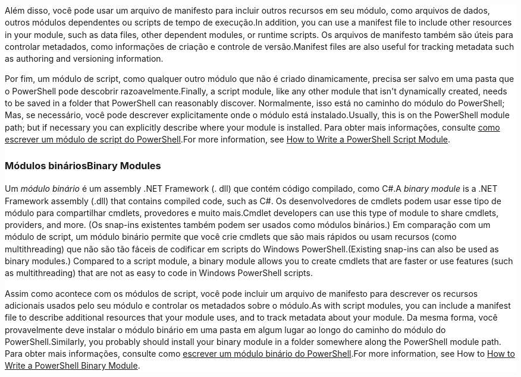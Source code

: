 <span data-ttu-id="c3e90-125">Além disso, você pode usar um arquivo de manifesto para incluir outros recursos em seu módulo, como arquivos de dados, outros módulos dependentes ou scripts de tempo de execução.</span><span class="sxs-lookup"><span data-stu-id="c3e90-125">In addition, you can use a manifest file to include other resources in your module, such as data files, other dependent modules, or runtime scripts.</span></span> <span data-ttu-id="c3e90-126">Os arquivos de manifesto também são úteis para controlar metadados, como informações de criação e controle de versão.</span><span class="sxs-lookup"><span data-stu-id="c3e90-126">Manifest files are also useful for tracking metadata such as authoring and versioning information.</span></span>

<span data-ttu-id="c3e90-127">Por fim, um módulo de script, como qualquer outro módulo que não é criado dinamicamente, precisa ser salvo em uma pasta que o PowerShell pode descobrir razoavelmente.</span><span class="sxs-lookup"><span data-stu-id="c3e90-127">Finally, a script module, like any other module that isn't dynamically created, needs to be saved in a folder that PowerShell can reasonably discover.</span></span> <span data-ttu-id="c3e90-128">Normalmente, isso está no caminho do módulo do PowerShell; Mas, se necessário, você pode descrever explicitamente onde o módulo está instalado.</span><span class="sxs-lookup"><span data-stu-id="c3e90-128">Usually, this is on the PowerShell module path; but if necessary you can explicitly describe where your module is installed.</span></span> <span data-ttu-id="c3e90-129">Para obter mais informações, consulte [como escrever um módulo de script do PowerShell](./how-to-write-a-powershell-script-module.md).</span><span class="sxs-lookup"><span data-stu-id="c3e90-129">For more information, see [How to Write a PowerShell Script Module](./how-to-write-a-powershell-script-module.md).</span></span>

### <a name="binary-modules"></a><span data-ttu-id="c3e90-130">Módulos binários</span><span class="sxs-lookup"><span data-stu-id="c3e90-130">Binary Modules</span></span>

<span data-ttu-id="c3e90-131">Um *módulo binário* é um assembly .NET Framework (. dll) que contém código compilado, como C#.</span><span class="sxs-lookup"><span data-stu-id="c3e90-131">A *binary module* is a .NET Framework assembly (.dll) that contains compiled code, such as C#.</span></span> <span data-ttu-id="c3e90-132">Os desenvolvedores de cmdlets podem usar esse tipo de módulo para compartilhar cmdlets, provedores e muito mais.</span><span class="sxs-lookup"><span data-stu-id="c3e90-132">Cmdlet developers can use this type of module to share cmdlets, providers, and more.</span></span> <span data-ttu-id="c3e90-133">(Os snap-ins existentes também podem ser usados como módulos binários.) Em comparação com um módulo de script, um módulo binário permite que você crie cmdlets que são mais rápidos ou usam recursos (como multithreading) que não são tão fáceis de codificar em scripts do Windows PowerShell.</span><span class="sxs-lookup"><span data-stu-id="c3e90-133">(Existing snap-ins can also be used as binary modules.) Compared to a script module, a binary module allows you to create cmdlets that are faster or use features (such as multithreading) that are not as easy to code in Windows PowerShell scripts.</span></span>

<span data-ttu-id="c3e90-134">Assim como acontece com os módulos de script, você pode incluir um arquivo de manifesto para descrever os recursos adicionais usados pelo seu módulo e controlar os metadados sobre o módulo.</span><span class="sxs-lookup"><span data-stu-id="c3e90-134">As with script modules, you can include a manifest file to describe additional resources that your module uses, and to track metadata about your module.</span></span> <span data-ttu-id="c3e90-135">Da mesma forma, você provavelmente deve instalar o módulo binário em uma pasta em algum lugar ao longo do caminho do módulo do PowerShell.</span><span class="sxs-lookup"><span data-stu-id="c3e90-135">Similarly, you probably should install your binary module in a folder somewhere along the PowerShell module path.</span></span> <span data-ttu-id="c3e90-136">Para obter mais informações, consulte como [escrever um módulo binário do PowerShell](./how-to-write-a-powershell-binary-module.md).</span><span class="sxs-lookup"><span data-stu-id="c3e90-136">For more information, see How to [How to Write a PowerShell Binary Module](./how-to-write-a-powershell-binary-module.md).</span></span>
